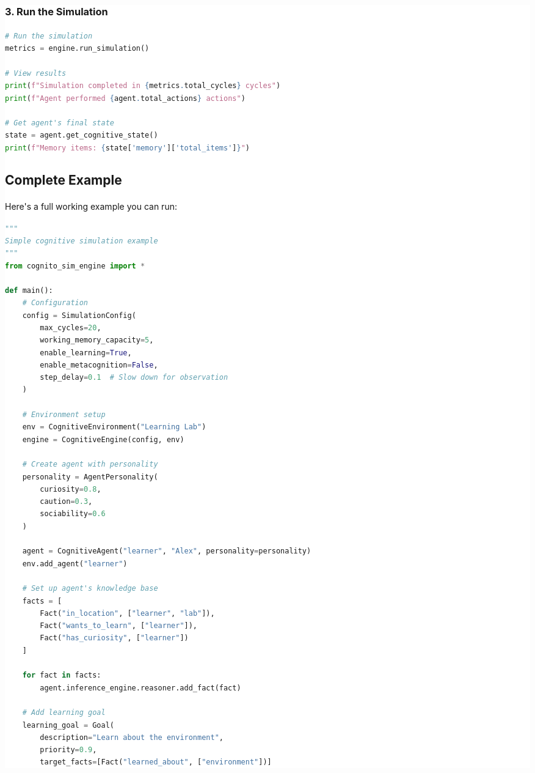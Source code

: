 ### 3. Run the Simulation

```python
# Run the simulation
metrics = engine.run_simulation()

# View results
print(f"Simulation completed in {metrics.total_cycles} cycles")
print(f"Agent performed {agent.total_actions} actions")

# Get agent's final state
state = agent.get_cognitive_state()
print(f"Memory items: {state['memory']['total_items']}")
```

## Complete Example

Here's a full working example you can run:

```python
"""
Simple cognitive simulation example
"""
from cognito_sim_engine import *

def main():
    # Configuration
    config = SimulationConfig(
        max_cycles=20,
        working_memory_capacity=5,
        enable_learning=True,
        enable_metacognition=False,
        step_delay=0.1  # Slow down for observation
    )
    
    # Environment setup
    env = CognitiveEnvironment("Learning Lab")
    engine = CognitiveEngine(config, env)
    
    # Create agent with personality
    personality = AgentPersonality(
        curiosity=0.8,
        caution=0.3,
        sociability=0.6
    )
    
    agent = CognitiveAgent("learner", "Alex", personality=personality)
    env.add_agent("learner")
    
    # Set up agent's knowledge base
    facts = [
        Fact("in_location", ["learner", "lab"]),
        Fact("wants_to_learn", ["learner"]),
        Fact("has_curiosity", ["learner"])
    ]
    
    for fact in facts:
        agent.inference_engine.reasoner.add_fact(fact)
    
    # Add learning goal
    learning_goal = Goal(
        description="Learn about the environment",
        priority=0.9,
        target_facts=[Fact("learned_about", ["environment"])]
```